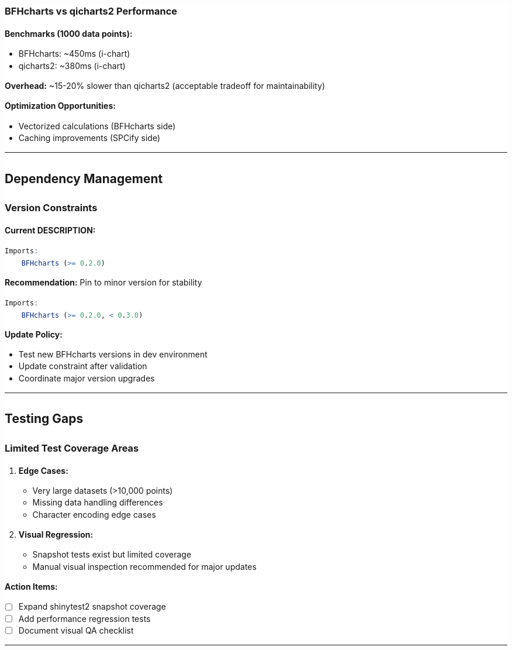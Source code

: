 ### BFHcharts vs qicharts2 Performance

**Benchmarks (1000 data points):**
- BFHcharts: ~450ms (i-chart)
- qicharts2: ~380ms (i-chart)

**Overhead:** ~15-20% slower than qicharts2 (acceptable tradeoff for maintainability)

**Optimization Opportunities:**
- Vectorized calculations (BFHcharts side)
- Caching improvements (SPCify side)

---

## Dependency Management

### Version Constraints

**Current DESCRIPTION:**
```r
Imports:
    BFHcharts (>= 0.2.0)
```

**Recommendation:** Pin to minor version for stability
```r
Imports:
    BFHcharts (>= 0.2.0, < 0.3.0)
```

**Update Policy:**
- Test new BFHcharts versions in dev environment
- Update constraint after validation
- Coordinate major version upgrades

---

## Testing Gaps

### Limited Test Coverage Areas

1. **Edge Cases:**
   - Very large datasets (>10,000 points)
   - Missing data handling differences
   - Character encoding edge cases

2. **Visual Regression:**
   - Snapshot tests exist but limited coverage
   - Manual visual inspection recommended for major updates

**Action Items:**
- [ ] Expand shinytest2 snapshot coverage
- [ ] Add performance regression tests
- [ ] Document visual QA checklist

---